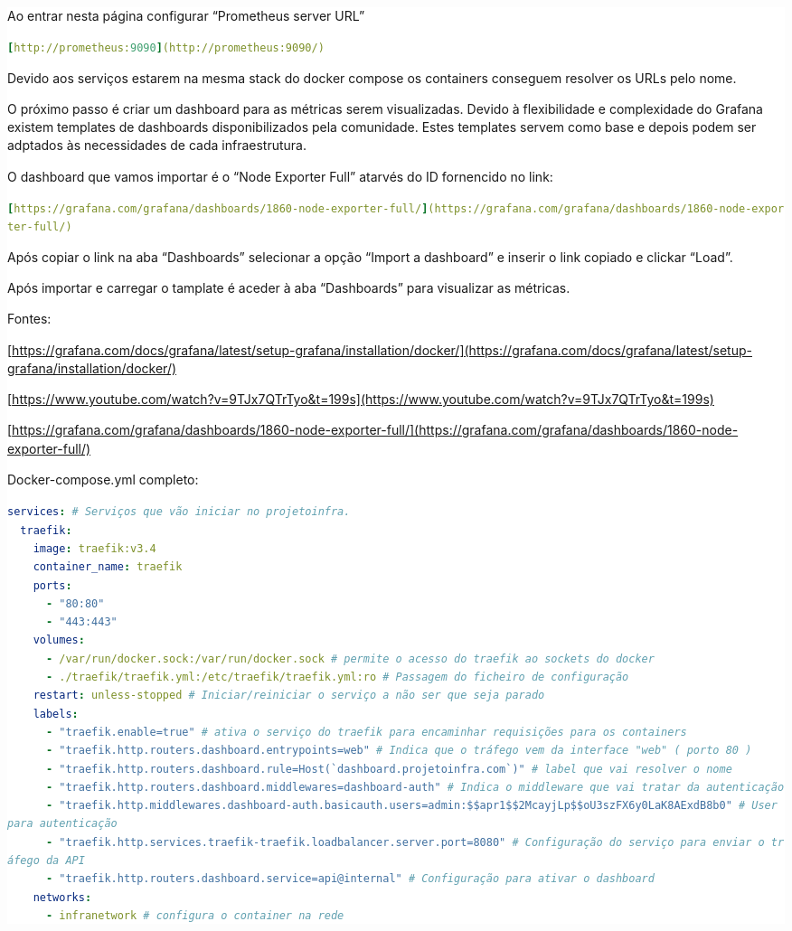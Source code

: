 Ao entrar nesta página configurar  “Prometheus server URL”

 

```yaml
[http://prometheus:9090](http://prometheus:9090/)
```

Devido aos serviços estarem na mesma stack do docker compose os containers conseguem resolver os URLs pelo nome.

O próximo passo é criar um dashboard para as métricas serem visualizadas. Devido à flexibilidade e complexidade do Grafana existem templates de dashboards disponibilizados pela comunidade. Estes templates servem como base e depois podem ser adptados às necessidades de cada infraestrutura. 

O dashboard que vamos importar é o “Node Exporter Full” atarvés do ID fornencido no link:

```yaml
[https://grafana.com/grafana/dashboards/1860-node-exporter-full/](https://grafana.com/grafana/dashboards/1860-node-exporter-full/)
```

Após copiar o link na aba “Dashboards” selecionar a opção “Import a dashboard” e inserir o link copiado e clickar “Load”.

Após importar e carregar o tamplate é aceder à aba “Dashboards” para visualizar as métricas.

Fontes:

[https://grafana.com/docs/grafana/latest/setup-grafana/installation/docker/](https://grafana.com/docs/grafana/latest/setup-grafana/installation/docker/)

[https://www.youtube.com/watch?v=9TJx7QTrTyo&t=199s](https://www.youtube.com/watch?v=9TJx7QTrTyo&t=199s)

[https://grafana.com/grafana/dashboards/1860-node-exporter-full/](https://grafana.com/grafana/dashboards/1860-node-exporter-full/)

Docker-compose.yml completo:

```yaml
services: # Serviços que vão iniciar no projetoinfra.
  traefik:
    image: traefik:v3.4
    container_name: traefik
    ports:
      - "80:80" 
      - "443:443"
    volumes:
      - /var/run/docker.sock:/var/run/docker.sock # permite o acesso do traefik ao sockets do docker
      - ./traefik/traefik.yml:/etc/traefik/traefik.yml:ro # Passagem do ficheiro de configuração
    restart: unless-stopped # Iniciar/reiniciar o serviço a não ser que seja parado
    labels:
      - "traefik.enable=true" # ativa o serviço do traefik para encaminhar requisições para os containers
      - "traefik.http.routers.dashboard.entrypoints=web" # Indica que o tráfego vem da interface "web" ( porto 80 )
      - "traefik.http.routers.dashboard.rule=Host(`dashboard.projetoinfra.com`)" # label que vai resolver o nome
      - "traefik.http.routers.dashboard.middlewares=dashboard-auth" # Indica o middleware que vai tratar da autenticação
      - "traefik.http.middlewares.dashboard-auth.basicauth.users=admin:$$apr1$$2McayjLp$$oU3szFX6y0LaK8AExdB8b0" # User para autenticação
      - "traefik.http.services.traefik-traefik.loadbalancer.server.port=8080" # Configuração do serviço para enviar o tráfego da API
      - "traefik.http.routers.dashboard.service=api@internal" # Configuração para ativar o dashboard
    networks: 
      - infranetwork # configura o container na rede

```